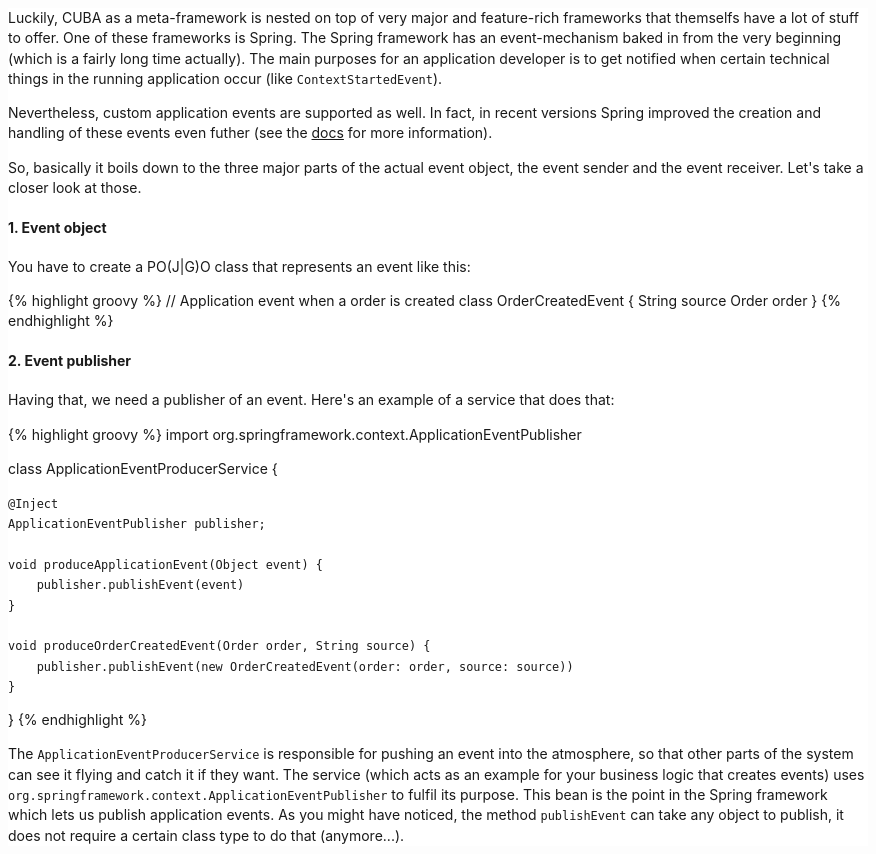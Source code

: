 Luckily, CUBA as a meta-framework is nested on top of very major and feature-rich frameworks that themselfs have a lot of stuff to offer. One of these frameworks is Spring. The Spring framework has an event-mechanism baked in from the very beginning (which is a fairly long time actually). The main purposes for an application developer is to get notified when certain technical things in the running application occur (like <code>ContextStartedEvent</code>).

Nevertheless, custom application events are supported as well. In fact, in recent versions Spring improved the creation and handling of these events even futher (see the [docs](http://docs.spring.io/spring/docs/current/spring-framework-reference/html/beans.html#context-functionality-events-annotation) for more information).

So, basically it boils down to the three major parts of the actual event object, the event sender and the event receiver. Let's take a closer look at those.

#### 1. Event object

You have to create a PO(J\|G)O class that represents an event like this:

{% highlight groovy %}
// Application event when a order is created
class OrderCreatedEvent {
    String source
    Order order
}
{% endhighlight %}


#### 2. Event publisher

Having that, we need a publisher of an event. Here's an example of a service that does that:

{% highlight groovy %}
import org.springframework.context.ApplicationEventPublisher

class ApplicationEventProducerService {

    @Inject
    ApplicationEventPublisher publisher;

    void produceApplicationEvent(Object event) {
        publisher.publishEvent(event)
    }

    void produceOrderCreatedEvent(Order order, String source) {
        publisher.publishEvent(new OrderCreatedEvent(order: order, source: source))
    }
}
{% endhighlight %}

The <code>ApplicationEventProducerService</code> is responsible for pushing an event into the atmosphere, so that other parts of the system can see it flying and catch it if they want. The service (which acts as an example for your business logic that creates events) uses <code>org.springframework.context.ApplicationEventPublisher</code> to fulfil its purpose. This bean is the point in the Spring framework which lets us publish application events. As you might have noticed, the method <code>publishEvent</code> can take any object to publish, it does not require a certain class type to do that (anymore...).
